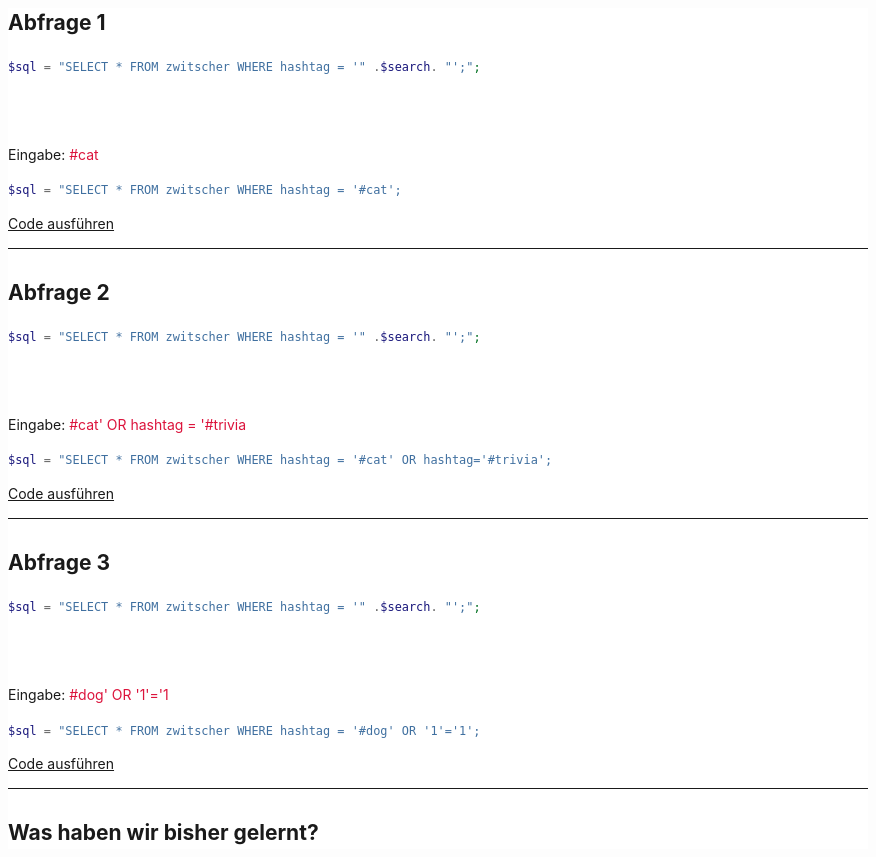 
## Abfrage 1

```php
$sql = "SELECT * FROM zwitscher WHERE hashtag = '" .$search. "';";
```

<br />
<br />

Eingabe: <span style="color:crimson">#cat</span>

```php
$sql = "SELECT * FROM zwitscher WHERE hashtag = '#cat';
```

[Code ausführen](../zwitscher/?search=%23cat)

---

## Abfrage 2

```php
$sql = "SELECT * FROM zwitscher WHERE hashtag = '" .$search. "';";
```

<br />
<br />

Eingabe: <span style="color:crimson">#cat' OR hashtag = '#trivia</span>

```php
$sql = "SELECT * FROM zwitscher WHERE hashtag = '#cat' OR hashtag='#trivia';
```

[Code ausführen](../zwitscher/?search=%23cat%27+OR+hashtag%3D%27%23trivia)

---

## Abfrage 3

```php
$sql = "SELECT * FROM zwitscher WHERE hashtag = '" .$search. "';";
```

<br />
<br />

Eingabe: <span style="color:crimson">#dog' OR '1'='1</span>

```php
$sql = "SELECT * FROM zwitscher WHERE hashtag = '#dog' OR '1'='1';
```

[Code ausführen](../zwitscher/?search=%23dog%27+OR+%271%27%3D%271)

---

## Was haben wir bisher gelernt?
